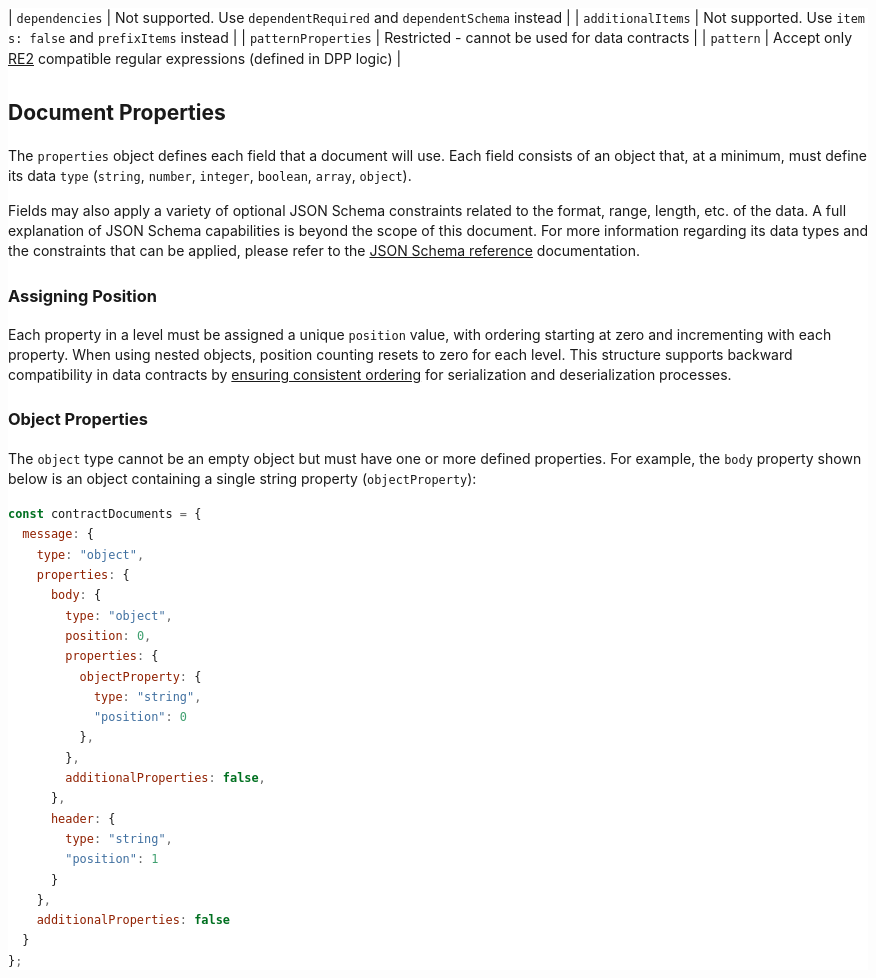 | `dependencies`              | Not supported. Use `dependentRequired` and `dependentSchema` instead |
| `additionalItems`           | Not supported. Use `items: false` and `prefixItems` instead |
| `patternProperties`         | Restricted - cannot be used for data contracts |
| `pattern`                   | Accept only [RE2](https://github.com/google/re2/wiki/Syntax) compatible regular expressions (defined in DPP logic) |

## Document Properties

The `properties` object defines each field that a document will use. Each field consists of an object that, at a minimum, must define its data `type` (`string`, `number`, `integer`, `boolean`, `array`, `object`).

Fields may also apply a variety of optional JSON Schema constraints related to the format, range, length, etc. of the data. A full explanation of JSON Schema capabilities is beyond the scope of this document. For more information regarding its data types and the constraints that can be applied, please refer to the [JSON Schema reference](https://json-schema.org/understanding-json-schema/reference/index.html) documentation.

### Assigning Position

Each property in a level must be assigned a unique `position` value, with ordering starting at zero and incrementing with each property. When using nested objects, position counting resets to zero for each level. This structure supports backward compatibility in data contracts by [ensuring consistent ordering](https://github.com/dashpay/platform/pull/1594) for serialization and deserialization processes.

### Object Properties

The `object` type cannot be an empty object but must have one or more defined properties. For example, the `body` property shown below is an object containing a single string property (`objectProperty`):

```javascript
const contractDocuments = {
  message: {
    type: "object",
    properties: {
      body: {
        type: "object",
        position: 0,
        properties: {
          objectProperty: {
            type: "string",
            "position": 0
          },
        },
        additionalProperties: false,
      },
      header: {
        type: "string",
        "position": 1
      }
    },
    additionalProperties: false
  }
};
```
